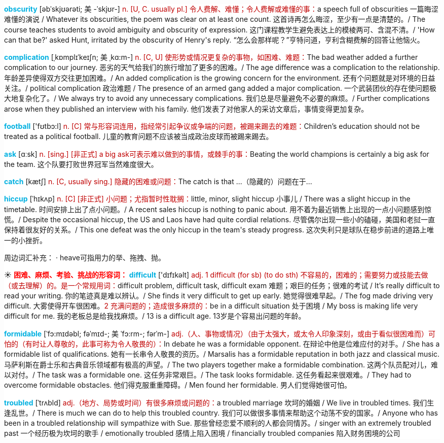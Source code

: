 <font color="sky blue">**obscurity**</font> [əbˈskjʊərəti; 美 -ˈskjʊr-]
<font color="#c00000">n. [U, C. usually pl.] 令人费解、难懂；令人费解或难懂的事：</font>a speech full of obscurities 一篇晦涩难懂的演说 / Whatever its obscurities, the poem was clear on at least one count. 这首诗再怎么晦涩，至少有一点是清楚的。/ The course teaches students to avoid ambiguity and obscurity of expression. 这门课程教学生避免表达上的模棱两可、含混不清。/ 'How can that be?' asked Hunt, irritated by the obscurity of Henry's reply. “怎么会那样呢？”亨特问道，亨利含糊费解的回答让他恼火。
 
<font color="sky blue">**complication**</font> [ˌkɒmplɪˈkeɪʃn; 美 ˌkɑ:m-]
<font color="#c00000">n. [C, U] 使形势或情况更复杂的事物，如困难、难题：</font>The bad weather added a further complication to our journey. 恶劣的天气给我们的旅行增加了更多的困难。/ The age difference was a complication to the relationship. 年龄差异使得双方交往更加困难。/ An added complication is the growing concern for the environment. 还有个问题就是对环境的日益关注。/ political complication 政治难题 / The presence of an armed gang added a major complication. 一个武装团伙的存在使问题极大地复杂化了。/ We always try to avoid any unnecessary complications. 我们总是尽量避免不必要的麻烦。/ Further complications arose when they published an interview with his family. 他们发表了对他家人的采访文章后，事情变得更加复杂。

<font color="sky blue">**football**</font> ['fʊtbɔ:l] 
<font color="#c00000">n. [C] 常与形容词连用，指经常引起争议或争端的问题，被踢来踢去的难题：</font>Children’s education should not be treated as a political football. 儿童的教育问题不应该被当成政治皮球而被踢来踢去。

<font color="sky blue">**ask**</font> [ɑːsk] 
<font color="#c00000">n. [sing.] [非正式] a big ask可表示难以做到的事情，或棘手的事：</font>Beating the world champions is certainly a big ask for the team. 这个队要打败世界冠军当然难度很大。

<font color="sky blue">**catch**</font> [kætʃ] 
<font color="#c00000">n. [C, usually sing.] 隐藏的困难或问题：</font>The catch is that ...（隐藏的）问题在于…

<font color="sky blue">**hiccup**</font> [ˈhɪkʌp]
<font color="#c00000">n. [C] [非正式] 小问题；尤指暂时性耽搁：</font>little, minor, slight hiccup 小事儿 / There was a slight hiccup in the timetable. 时间安排上出了点小问题。/ A recent sales hiccup is nothing to panic about. 用不着为最近销售上出现的一点小问题感到惊慌。/ Despite the occasional hiccup, the US and Laos have had quite cordial relations. 尽管偶尔出现一些小的磕碰，美国和老挝一直保持着很友好的关系。/ This one defeat was the only hiccup in the team's steady progress. 这次失利只是球队在稳步前进的道路上唯一的小挫折。

周边词汇补充：
· heave可指用力的举、拖拽、抛。

☀ <font color="red">**困难、麻烦、考验、挑战的形容词：**</font>
<font color="sky blue">**difficult**</font> ['dɪfɪkəlt] 
<font color="#c00000">adj. 1 difficult (for sb) (to do sth) 不容易的，困难的；需要努力或技能去做（或去理解）的。是一个常规用词：</font>difficult problem, difficult task, difficult exam 难题；艰巨的任务；很难的考试 / It’s really difficult to read your writing. 你的笔迹真是难以辨认。/ She finds it very difficult to get up early. 她觉得很难早起。/ The fog made driving very difficult. 大雾使得开车很困难。<font color="#c00000">2 充满问题的；造成很多麻烦的：</font>be in a difficult situation 处于困境 / My boss is making life very difficult for me. 我的老板总是给我找麻烦。/ 13 is a difficult age. 13岁是个容易出问题的年龄。
           
<font color="sky blue">**formidable**</font> [ˈfɔ:mɪdəbl; fəˈmɪd-; 美 ˈfɔ:rm-; fərˈm-]
<font color="#c00000">adj.（人、事物或情况）（由于太强大，或太令人印象深刻，或由于看似很困难而）可怕的（有时让人尊敬的，此事可称为令人敬畏的）：</font>In debate he was a formidable opponent. 在辩论中他是位难应付的对手。/ She has a formidable list of qualifications. 她有一长串令人敬畏的资历。/ Marsalis has a formidable reputation in both jazz and classical music. 马萨利斯在爵士乐和古典音乐领域都有极高的声望。/ The two players together make a formidable combination. 这两个队员配对儿，难以对付。/ The task was a formidable one. 这任务非常艰巨。/ The task looks formidable. 这任务看起来很艰难。/ They had to overcome formidable obstacles. 他们得克服重重障碍。/ Men found her formidable. 男人们觉得她很可怕。

<font color="sky blue">**troubled**</font> [ˈtrʌbld]
<font color="#c00000">adj.（地方、局势或时间）有很多麻烦或问题的：</font>a troubled marriage 坎坷的婚姻 / We live in troubled times. 我们生逢乱世。/ There is much we can do to help this troubled country. 我们可以做很多事情来帮助这个动荡不安的国家。/ Anyone who has been in a troubled relationship will sympathize with Sue. 那些曾经恋爱不顺利的人都会同情苏。/ singer with an extremely troubled past 一个经历极为坎坷的歌手 / emotionally troubled 感情上陷入困境 / financially troubled companies 陷入财务困境的公司
